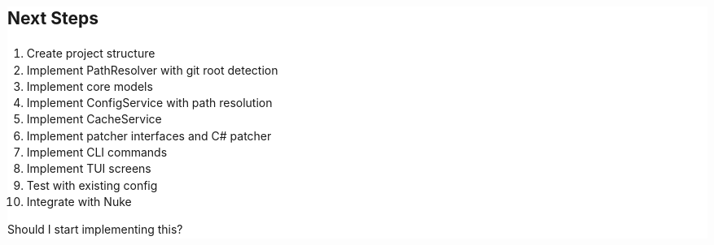 ## Next Steps

1. Create project structure
2. Implement PathResolver with git root detection
3. Implement core models
4. Implement ConfigService with path resolution
5. Implement CacheService
6. Implement patcher interfaces and C# patcher
7. Implement CLI commands
8. Implement TUI screens
9. Test with existing config
10. Integrate with Nuke

Should I start implementing this?
